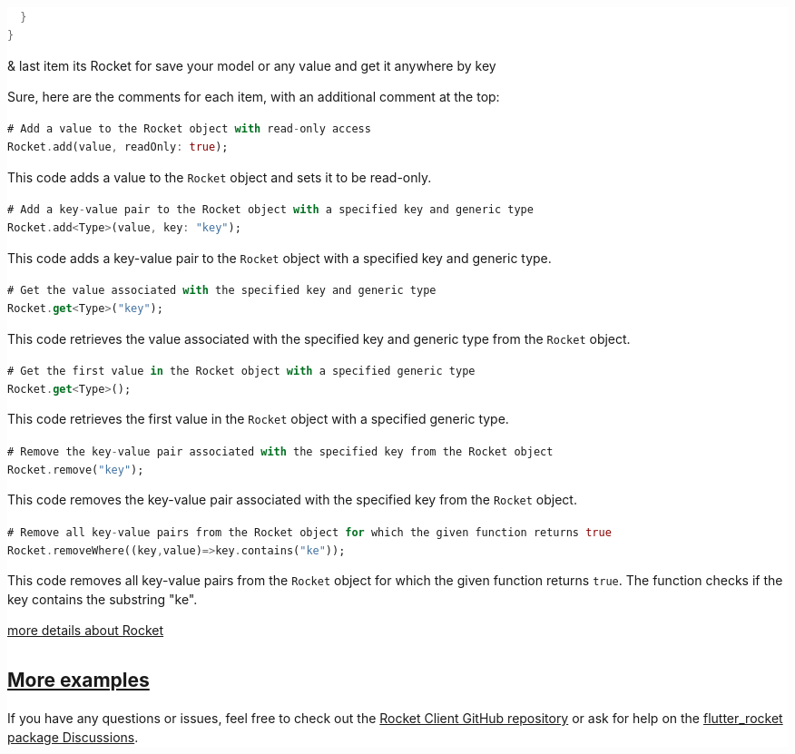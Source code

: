 ```dart
  }
}

```

& last item its Rocket for save your model or any value and get it anywhere by key

Sure, here are the comments for each item, with an additional comment at the top:

```dart
# Add a value to the Rocket object with read-only access
Rocket.add(value, readOnly: true);
```
This code adds a value to the `Rocket` object and sets it to be read-only.

```dart
# Add a key-value pair to the Rocket object with a specified key and generic type
Rocket.add<Type>(value, key: "key");
```
This code adds a key-value pair to the `Rocket` object with a specified key and generic type.

```dart
# Get the value associated with the specified key and generic type
Rocket.get<Type>("key");
```
This code retrieves the value associated with the specified key and generic type from the `Rocket` object.

```dart
# Get the first value in the Rocket object with a specified generic type
Rocket.get<Type>();
```
This code retrieves the first value in the `Rocket` object with a specified generic type.

```dart
# Remove the key-value pair associated with the specified key from the Rocket object
Rocket.remove("key");
```
This code removes the key-value pair associated with the specified key from the `Rocket` object.

```dart
# Remove all key-value pairs from the Rocket object for which the given function returns true
Rocket.removeWhere((key,value)=>key.contains("ke"));
```
This code removes all key-value pairs from the `Rocket` object for which the given function returns `true`. The function checks if the key contains the substring "ke".

[more details about Rocket](https://pub.dev/documentation/rocket_singleton/latest/rocket_singleton/Rocket-class.html)
## [More examples](https://github.com/JahezAcademy/flutter_rocket/tree/main/example)

If you have any questions or issues, feel free to check out the [Rocket Client GitHub repository](https://github.com/JahezAcademy/flutter_rocket) or ask for help on the [flutter_rocket package Discussions](https://github.com/JahezAcademy/flutter_rocket/discussions).
